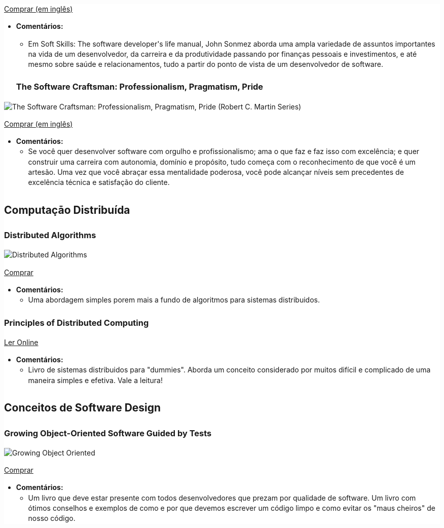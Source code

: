 [Comprar (em inglês)](https://www.manning.com/books/soft-skills)
* **Comentários:**
    * Em Soft Skills: The software developer's life manual, John Sonmez aborda uma ampla variedade de assuntos importantes na vida de um desenvolvedor, da carreira e da produtividade passando por finanças pessoais e investimentos, e até mesmo sobre saúde e relacionamentos, tudo a partir do ponto de vista de um desenvolvedor de software.

    ### <a name="the-software-craftsman" />The Software Craftsman: Professionalism, Pragmatism, Pride
![The Software Craftsman: Professionalism, Pragmatism, Pride (Robert C. Martin Series)](https://images-na.ssl-images-amazon.com/images/I/51HApiVITLL.jpg)

[Comprar (em inglês)](https://www.amazon.com/Software-Craftsman-Professionalism-Pragmatism-Robert/dp/0134052501/ref=sr_1_2?ie=UTF8&qid=1525184932&sr=8-2&keywords=software+craftsmanship)
* **Comentários:**
    * Se você quer desenvolver software com orgulho e profissionalismo; ama o que faz e faz isso com excelência; e quer construir uma carreira com autonomia, domínio e propósito, tudo começa com o reconhecimento de que você é um artesão. Uma vez que você abraçar essa mentalidade poderosa, você pode alcançar níveis sem precedentes de excelência técnica e satisfação do cliente.

## <a name="computacao-distribuida" />Computaçāo Distribuída

### <a name="distributed-algorithms" />Distributed Algorithms
![Distributed Algorithms](http://ecx.images-amazon.com/images/I/514hGPKOYML._SX380_BO1,204,203,200_.jpg)

[Comprar](http://www.amazon.com/Distributed-Algorithms-Kaufmann-Management-Systems/dp/1558603484)

* **Comentários:**
    * Uma abordagem simples porem mais a fundo de algoritmos para sistemas distribuidos.


### <a name="principles-of-distributed-computing" />Principles of Distributed Computing

[Ler Online](http://dcg.ethz.ch/lectures/podc_allstars/)
* **Comentários:**
    * Livro de sistemas distribuidos para "dummies". Aborda um conceito considerado por muitos difícil e complicado de uma maneira simples e efetiva. Vale a leitura!

## Conceitos de Software Design

### <a name="clean-code" />Growing Object-Oriented Software Guided by Tests
![Growing Object Oriented](http://ecx.images-amazon.com/images/I/51oXyW8WQwL._SX387_BO1,204,203,200_.jpg)

[Comprar](http://www.amazon.com/Clean-Code-Handbook-Software-Craftsmanship-ebook/dp/B001GSTOAM/ref=mt_kindle?_encoding=UTF8&me=)
* **Comentários:**
    * Um livro que deve estar presente com todos desenvolvedores que prezam por qualidade de software. Um livro com ótimos conselhos e exemplos de como e por que devemos escrever um código limpo e como evitar os "maus cheiros" de nosso código.
